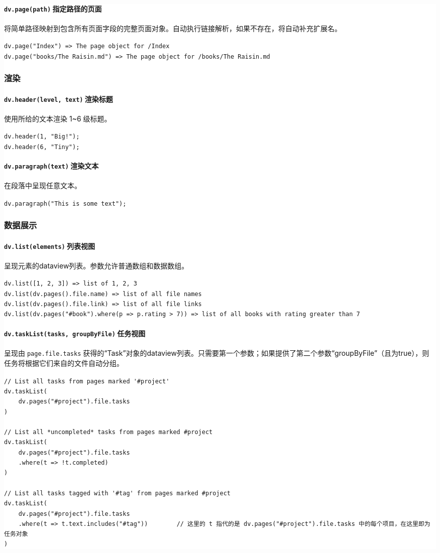 #### `dv.page(path)` 指定路径的页面

将简单路径映射到包含所有页面字段的完整页面对象。自动执行链接解析，如果不存在，将自动补充扩展名。

```
dv.page("Index") => The page object for /Index
dv.page("books/The Raisin.md") => The page object for /books/The Raisin.md
```

### 渲染

#### `dv.header(level, text)` 渲染标题

使用所给的文本渲染 1~6 级标题。

```
dv.header(1, "Big!");
dv.header(6, "Tiny");
```

#### `dv.paragraph(text)` 渲染文本

在段落中呈现任意文本。

```
dv.paragraph("This is some text");
```

### 数据展示

#### `dv.list(elements)` 列表视图

呈现元素的dataview列表。参数允许普通数组和数据数组。

```
dv.list([1, 2, 3]) => list of 1, 2, 3
dv.list(dv.pages().file.name) => list of all file names
dv.list(dv.pages().file.link) => list of all file links
dv.list(dv.pages("#book").where(p => p.rating > 7)) => list of all books with rating greater than 7
```

#### `dv.taskList(tasks, groupByFile)` 任务视图

呈现由 `page.file.tasks` 获得的“Task”对象的dataview列表。只需要第一个参数；如果提供了第二个参数“groupByFile”（且为true），则任务将根据它们来自的文件自动分组。

```
// List all tasks from pages marked '#project'
dv.taskList(
	dv.pages("#project").file.tasks
)

// List all *uncompleted* tasks from pages marked #project
dv.taskList(
	dv.pages("#project").file.tasks
    .where(t => !t.completed)
)

// List all tasks tagged with '#tag' from pages marked #project
dv.taskList(
	dv.pages("#project").file.tasks
    .where(t => t.text.includes("#tag"))		// 这里的 t 指代的是 dv.pages("#project").file.tasks 中的每个项目，在这里即为任务对象
)
```
